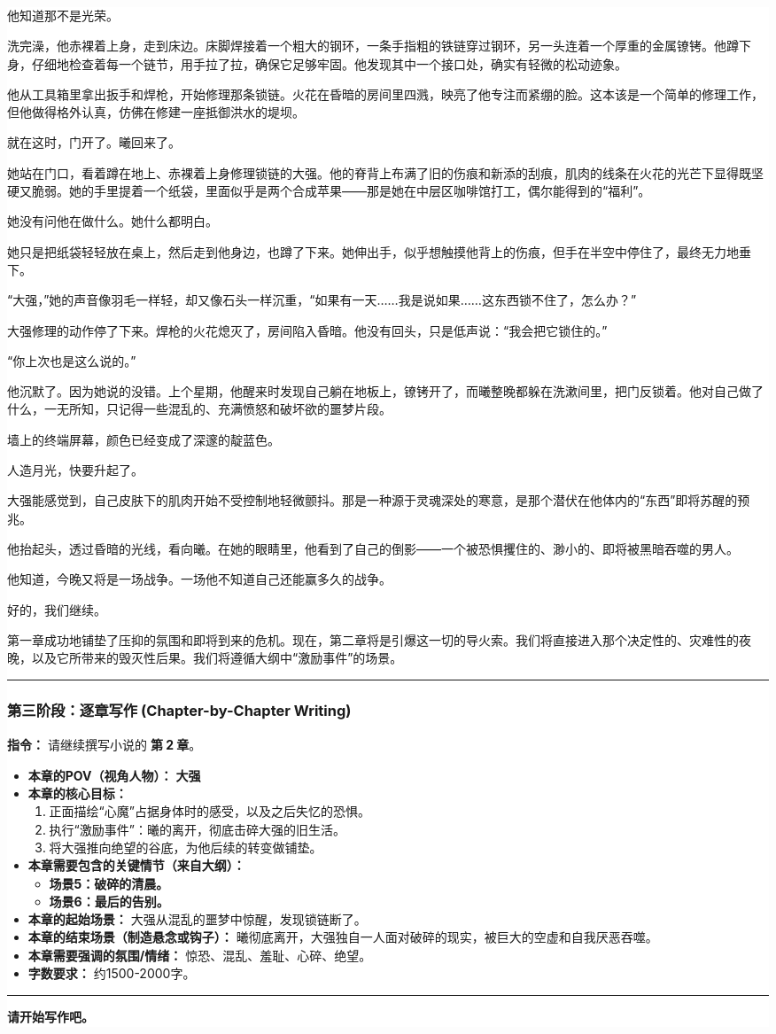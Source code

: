 他知道那不是光荣。

洗完澡，他赤裸着上身，走到床边。床脚焊接着一个粗大的钢环，一条手指粗的铁链穿过钢环，另一头连着一个厚重的金属镣铐。他蹲下身，仔细地检查着每一个链节，用手拉了拉，确保它足够牢固。他发现其中一个接口处，确实有轻微的松动迹象。

他从工具箱里拿出扳手和焊枪，开始修理那条锁链。火花在昏暗的房间里四溅，映亮了他专注而紧绷的脸。这本该是一个简单的修理工作，但他做得格外认真，仿佛在修建一座抵御洪水的堤坝。

就在这时，门开了。曦回来了。

她站在门口，看着蹲在地上、赤裸着上身修理锁链的大强。他的脊背上布满了旧的伤痕和新添的刮痕，肌肉的线条在火花的光芒下显得既坚硬又脆弱。她的手里提着一个纸袋，里面似乎是两个合成苹果——那是她在中层区咖啡馆打工，偶尔能得到的“福利”。

她没有问他在做什么。她什么都明白。

她只是把纸袋轻轻放在桌上，然后走到他身边，也蹲了下来。她伸出手，似乎想触摸他背上的伤痕，但手在半空中停住了，最终无力地垂下。

“大强，”她的声音像羽毛一样轻，却又像石头一样沉重，“如果有一天……我是说如果……这东西锁不住了，怎么办？”

大强修理的动作停了下来。焊枪的火花熄灭了，房间陷入昏暗。他没有回头，只是低声说：“我会把它锁住的。”

“你上次也是这么说的。”

他沉默了。因为她说的没错。上个星期，他醒来时发现自己躺在地板上，镣铐开了，而曦整晚都躲在洗漱间里，把门反锁着。他对自己做了什么，一无所知，只记得一些混乱的、充满愤怒和破坏欲的噩梦片段。

墙上的终端屏幕，颜色已经变成了深邃的靛蓝色。

人造月光，快要升起了。

大强能感觉到，自己皮肤下的肌肉开始不受控制地轻微颤抖。那是一种源于灵魂深处的寒意，是那个潜伏在他体内的“东西”即将苏醒的预兆。

他抬起头，透过昏暗的光线，看向曦。在她的眼睛里，他看到了自己的倒影——一个被恐惧攫住的、渺小的、即将被黑暗吞噬的男人。

他知道，今晚又将是一场战争。一场他不知道自己还能赢多久的战争。

好的，我们继续。

第一章成功地铺垫了压抑的氛围和即将到来的危机。现在，第二章将是引爆这一切的导火索。我们将直接进入那个决定性的、灾难性的夜晚，以及它所带来的毁灭性后果。我们将遵循大纲中“激励事件”的场景。

---

### **第三阶段：逐章写作 (Chapter-by-Chapter Writing)**

**指令：** 请继续撰写小说的 **第 2 章**。

*   **本章的POV（视角人物）：** **大强**
*   **本章的核心目标：**
    1.  正面描绘“心魔”占据身体时的感受，以及之后失忆的恐惧。
    2.  执行“激励事件”：曦的离开，彻底击碎大强的旧生活。
    3.  将大强推向绝望的谷底，为他后续的转变做铺垫。
*   **本章需要包含的关键情节（来自大纲）：**
    *   **场景5：破碎的清晨。**
    *   **场景6：最后的告别。**
*   **本章的起始场景：** 大强从混乱的噩梦中惊醒，发现锁链断了。
*   **本章的结束场景（制造悬念或钩子）：** 曦彻底离开，大强独自一人面对破碎的现实，被巨大的空虚和自我厌恶吞噬。
*   **本章需要强调的氛围/情绪：** 惊恐、混乱、羞耻、心碎、绝望。
*   **字数要求：** 约1500-2000字。

---

**请开始写作吧。**
